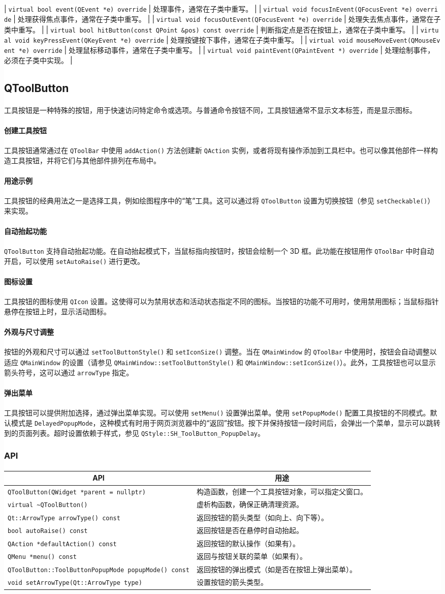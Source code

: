 | `virtual bool event(QEvent *e) override`                     | 处理事件，通常在子类中重写。                   |
| `virtual void focusInEvent(QFocusEvent *e) override`         | 处理获得焦点事件，通常在子类中重写。           |
| `virtual void focusOutEvent(QFocusEvent *e) override`        | 处理失去焦点事件，通常在子类中重写。           |
| `virtual bool hitButton(const QPoint &pos) const override`   | 判断指定点是否在按钮上，通常在子类中重写。     |
| `virtual void keyPressEvent(QKeyEvent *e) override`          | 处理按键按下事件，通常在子类中重写。           |
| `virtual void mouseMoveEvent(QMouseEvent *e) override`       | 处理鼠标移动事件，通常在子类中重写。           |
| `virtual void paintEvent(QPaintEvent *) override`            | 处理绘制事件，必须在子类中实现。               |

## QToolButton

工具按钮是一种特殊的按钮，用于快速访问特定命令或选项。与普通命令按钮不同，工具按钮通常不显示文本标签，而是显示图标。

#### 创建工具按钮

工具按钮通常通过在 `QToolBar` 中使用 `addAction()` 方法创建新 `QAction` 实例，或者将现有操作添加到工具栏中。也可以像其他部件一样构造工具按钮，并将它们与其他部件排列在布局中。

#### 用途示例

工具按钮的经典用法之一是选择工具，例如绘图程序中的“笔”工具。这可以通过将 `QToolButton` 设置为切换按钮（参见 `setCheckable()`）来实现。

#### 自动抬起功能

`QToolButton` 支持自动抬起功能。在自动抬起模式下，当鼠标指向按钮时，按钮会绘制一个 3D 框。此功能在按钮用作 `QToolBar` 中时自动开启，可以使用 `setAutoRaise()` 进行更改。

#### 图标设置

工具按钮的图标使用 `QIcon` 设置。这使得可以为禁用状态和活动状态指定不同的图标。当按钮的功能不可用时，使用禁用图标；当鼠标指针悬停在按钮上时，显示活动图标。

#### 外观与尺寸调整

按钮的外观和尺寸可以通过 `setToolButtonStyle()` 和 `setIconSize()` 调整。当在 `QMainWindow` 的 `QToolBar` 中使用时，按钮会自动调整以适应 `QMainWindow` 的设置（请参见 `QMainWindow::setToolButtonStyle()` 和 `QMainWindow::setIconSize()`）。此外，工具按钮也可以显示箭头符号，这可以通过 `arrowType` 指定。

#### 弹出菜单

工具按钮可以提供附加选择，通过弹出菜单实现。可以使用 `setMenu()` 设置弹出菜单。使用 `setPopupMode()` 配置工具按钮的不同模式。默认模式是 `DelayedPopupMode`，这种模式有时用于网页浏览器中的“返回”按钮。按下并保持按钮一段时间后，会弹出一个菜单，显示可以跳转到的页面列表。超时设置依赖于样式，参见 `QStyle::SH_ToolButton_PopupDelay`。

### API



| API                                                          | 用途                                             |
| ------------------------------------------------------------ | ------------------------------------------------ |
| `QToolButton(QWidget *parent = nullptr)`                     | 构造函数，创建一个工具按钮对象，可以指定父窗口。 |
| `virtual ~QToolButton()`                                     | 虚析构函数，确保正确清理资源。                   |
| `Qt::ArrowType arrowType() const`                            | 返回按钮的箭头类型（如向上、向下等）。           |
| `bool autoRaise() const`                                     | 返回按钮是否在悬停时自动抬起。                   |
| `QAction *defaultAction() const`                             | 返回按钮的默认操作（如果有）。                   |
| `QMenu *menu() const`                                        | 返回与按钮关联的菜单（如果有）。                 |
| `QToolButton::ToolButtonPopupMode popupMode() const`         | 返回按钮的弹出模式（如是否在按钮上弹出菜单）。   |
| `void setArrowType(Qt::ArrowType type)`                      | 设置按钮的箭头类型。                             |